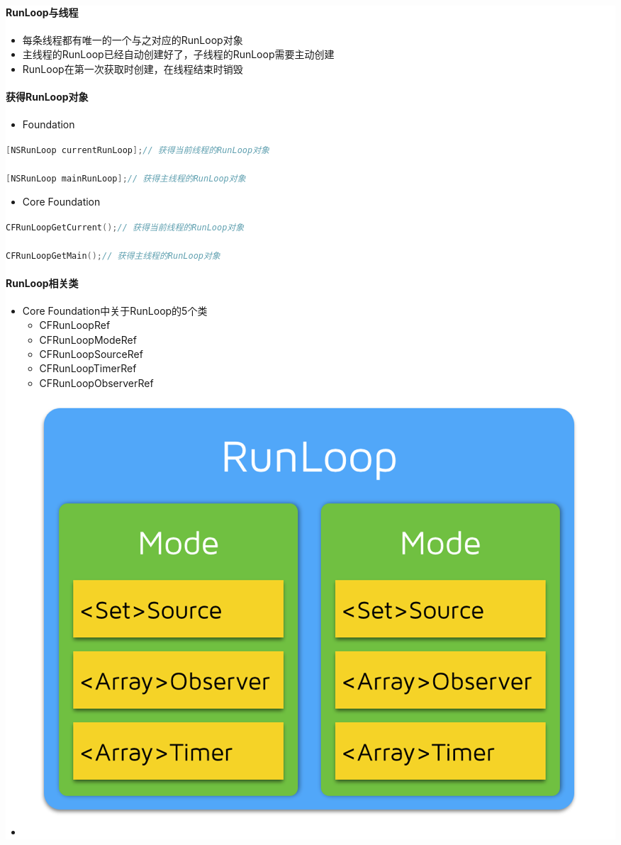 #### RunLoop与线程

* 每条线程都有唯一的一个与之对应的RunLoop对象
* 主线程的RunLoop已经自动创建好了，子线程的RunLoop需要主动创建
* RunLoop在第一次获取时创建，在线程结束时销毁

#### 获得RunLoop对象

* Foundation

~~~objective-c
[NSRunLoop currentRunLoop];// 获得当前线程的RunLoop对象

[NSRunLoop mainRunLoop];// 获得主线程的RunLoop对象
~~~

* Core Foundation

~~~objective-c
CFRunLoopGetCurrent();// 获得当前线程的RunLoop对象

CFRunLoopGetMain();// 获得主线程的RunLoop对象
~~~

#### RunLoop相关类

* Core Foundation中关于RunLoop的5个类
  * CFRunLoopRef
  * CFRunLoopModeRef
  * CFRunLoopSourceRef
  * CFRunLoopTimerRef
  * CFRunLoopObserverRef
* ![runloop1](images/runloop1.png)
